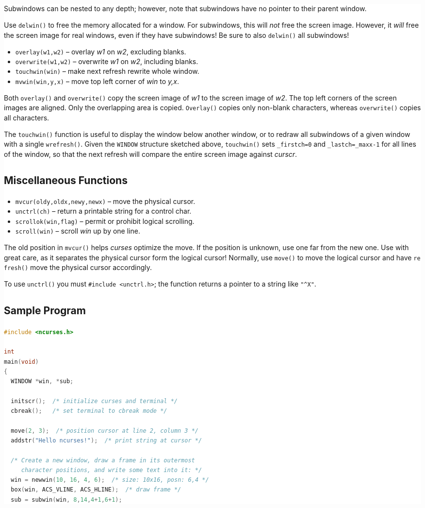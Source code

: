 Subwindows can be nested to any depth; however, note
that subwindows have no pointer to their parent window.

Use `delwin()` to free the memory allocated for a window.
For subwindows, this will *not* free the screen image.
However, it *will* free the screen image for real windows,
even if they have subwindows! Be sure to also `delwin()`
all subwindows!

- `overlay(w1,w2)` – overlay *w1* on *w2*, excluding blanks.
- `overwrite(w1,w2)` – overwrite *w1* on *w2*, including blanks.
- `touchwin(win)` – make next refresh rewrite whole window.
- `mvwin(win,y,x)` – move top left corner of *win* to *y,x*.

Both `overlay()` and `overwrite()` copy the screen image
of *w1* to the screen image of *w2*. The top left corners
of the screen images are aligned. Only the overlapping
area is copied. `Overlay()` copies only non-blank characters,
whereas `overwrite()` copies all characters.

The `touchwin()` function is useful to display the window
below another window, or to redraw all subwindows of a
given window with a single `wrefresh()`. Given the `WINDOW`
structure sketched above, `touchwin()` sets `_firstch=0`
and `_lastch=_maxx-1` for all lines of the window, so that
the next refresh will compare the entire screen image
against *curscr*.

## Miscellaneous Functions

- `mvcur(oldy,oldx,newy,newx)` – move the physical cursor.
- `unctrl(ch)` – return a printable string for a control char.
- `scrollok(win,flag)` – permit or prohibit logical scrolling.
- `scroll(win)` – scroll *win* up by one line.

The old position in `mvcur()` helps *curses* optimize the
move. If the position is unknown, use one far from the new
one. Use with great care, as it separates the physical
cursor form the logical cursor! Normally, use `move()`
to move the logical cursor and have `refresh()` move the
physical cursor accordingly.

To use `unctrl()` you must `#include <unctrl.h>`; the
function returns a pointer to a string like `"^X"`.

## Sample Program

```C
#include <ncurses.h>

int
main(void)
{
  WINDOW *win, *sub;

  initscr();  /* initialize curses and terminal */
  cbreak();   /* set terminal to cbreak mode */

  move(2, 3);  /* position cursor at line 2, column 3 */
  addstr("Hello ncurses!");  /* print string at cursor */

  /* Create a new window, draw a frame in its outermost
     character positions, and write some text into it: */
  win = newwin(10, 16, 4, 6);  /* size: 10x16, posn: 6,4 */
  box(win, ACS_VLINE, ACS_HLINE);  /* draw frame */
  sub = subwin(win, 8,14,4+1,6+1);
```